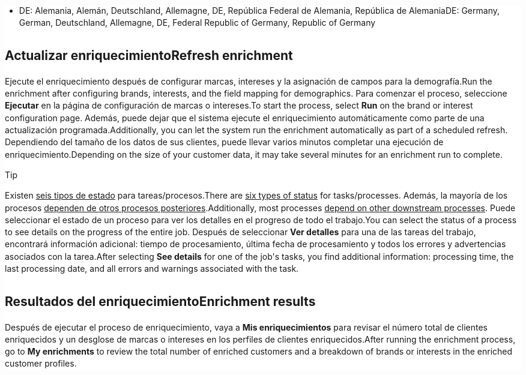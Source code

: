   - <span data-ttu-id="24bfe-175">DE: Alemania, Alemán, Deutschland, Allemagne, DE, República Federal de Alemania, República de Alemania</span><span class="sxs-lookup"><span data-stu-id="24bfe-175">DE: Germany, German, Deutschland, Allemagne, DE, Federal Republic of Germany, Republic of Germany</span></span>

## <a name="refresh-enrichment"></a><span data-ttu-id="24bfe-176">Actualizar enriquecimiento</span><span class="sxs-lookup"><span data-stu-id="24bfe-176">Refresh enrichment</span></span>

<span data-ttu-id="24bfe-177">Ejecute el enriquecimiento después de configurar marcas, intereses y la asignación de campos para la demografía.</span><span class="sxs-lookup"><span data-stu-id="24bfe-177">Run the enrichment after configuring brands, interests, and the field mapping for demographics.</span></span> <span data-ttu-id="24bfe-178">Para comenzar el proceso, seleccione **Ejecutar** en la página de configuración de marcas o intereses.</span><span class="sxs-lookup"><span data-stu-id="24bfe-178">To start the process, select **Run** on the brand or interest configuration page.</span></span> <span data-ttu-id="24bfe-179">Además, puede dejar que el sistema ejecute el enriquecimiento automáticamente como parte de una actualización programada.</span><span class="sxs-lookup"><span data-stu-id="24bfe-179">Additionally, you can let the system run the enrichment automatically as part of a scheduled refresh.</span></span>
<span data-ttu-id="24bfe-180">Dependiendo del tamaño de los datos de sus clientes, puede llevar varios minutos completar una ejecución de enriquecimiento.</span><span class="sxs-lookup"><span data-stu-id="24bfe-180">Depending on the size of your customer data, it may take several minutes for an enrichment run to complete.</span></span>

> [!TIP]
> <span data-ttu-id="24bfe-181">Existen [seis tipos de estado](system.md#status-types) para tareas/procesos.</span><span class="sxs-lookup"><span data-stu-id="24bfe-181">There are [six types of status](system.md#status-types) for tasks/processes.</span></span> <span data-ttu-id="24bfe-182">Además, la mayoría de los procesos [dependen de otros procesos posteriores](system.md#refresh-policies).</span><span class="sxs-lookup"><span data-stu-id="24bfe-182">Additionally, most processes [depend on other downstream processes](system.md#refresh-policies).</span></span> <span data-ttu-id="24bfe-183">Puede seleccionar el estado de un proceso para ver los detalles en el progreso de todo el trabajo.</span><span class="sxs-lookup"><span data-stu-id="24bfe-183">You can select the status of a process to see details on the progress of the entire job.</span></span> <span data-ttu-id="24bfe-184">Después de seleccionar **Ver detalles** para una de las tareas del trabajo, encontrará información adicional: tiempo de procesamiento, última fecha de procesamiento y todos los errores y advertencias asociados con la tarea.</span><span class="sxs-lookup"><span data-stu-id="24bfe-184">After selecting **See details** for one of the job's tasks, you find additional information: processing time, the last processing date, and all errors and warnings associated with the task.</span></span>

## <a name="enrichment-results"></a><span data-ttu-id="24bfe-185">Resultados del enriquecimiento</span><span class="sxs-lookup"><span data-stu-id="24bfe-185">Enrichment results</span></span>

<span data-ttu-id="24bfe-186">Después de ejecutar el proceso de enriquecimiento, vaya a **Mis enriquecimientos** para revisar el número total de clientes enriquecidos y un desglose de marcas o intereses en los perfiles de clientes enriquecidos.</span><span class="sxs-lookup"><span data-stu-id="24bfe-186">After running the enrichment process, go to **My enrichments** to review the total number of enriched customers and a breakdown of brands or interests in the enriched customer profiles.</span></span>
